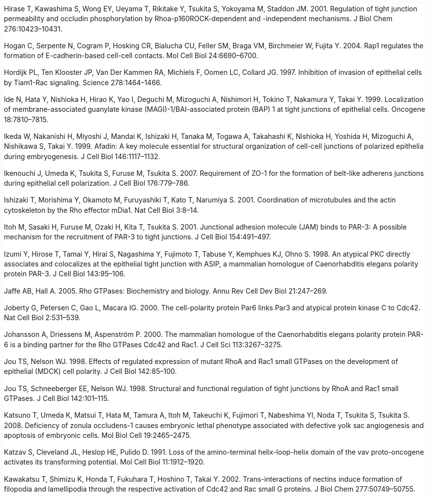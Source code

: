 Hirase T, Kawashima S, Wong EY, Ueyama T, Rikitake Y, Tsukita S, Yokoyama M, Staddon JM. 2001. Regulation of tight junction permeability and occludin phosphorylation by Rhoa-p160ROCK-dependent and -independent mechanisms. J Biol Chem 276:10423–10431.

Hogan C, Serpente N, Cogram P, Hosking CR, Bialucha CU, Feller SM, Braga VM, Birchmeier W, Fujita Y. 2004. Rap1 regulates the formation of E-cadherin-based cell-cell contacts. Mol Cell Biol 24:6690–6700.

Hordijk PL, Ten Klooster JP, Van Der Kammen RA, Michiels F, Oomen LC, Collard JG. 1997. Inhibition of invasion of epithelial cells by Tiam1-Rac signaling. Science 278:1464–1466.

Ide N, Hata Y, Nishioka H, Hirao K, Yao I, Deguchi M, Mizoguchi A, Nishimori H, Tokino T, Nakamura Y, Takai Y. 1999. Localization of membrane-associated guanylate kinase (MAGI)-1/BAI-associated protein (BAP) 1 at tight junctions of epithelial cells. Oncogene 18:7810–7815.

Ikeda W, Nakanishi H, Miyoshi J, Mandai K, Ishizaki H, Tanaka M, Togawa A, Takahashi K, Nishioka H, Yoshida H, Mizoguchi A, Nishikawa S, Takai Y. 1999. Afadin: A key molecule essential for structural organization of cell-cell junctions of polarized epithelia during embryogenesis. J Cell Biol 146:1117–1132.

Ikenouchi J, Umeda K, Tsukita S, Furuse M, Tsukita S. 2007. Requirement of ZO-1 for the formation of belt-like adherens junctions during epithelial cell polarization. J Cell Biol 176:779–786.

Ishizaki T, Morishima Y, Okamoto M, Furuyashiki T, Kato T, Narumiya S. 2001. Coordination of microtubules and the actin cytoskeleton by the Rho effector mDia1. Nat Cell Biol 3:8–14.

Itoh M, Sasaki H, Furuse M, Ozaki H, Kita T, Tsukita S. 2001. Junctional adhesion molecule (JAM) binds to PAR-3: A possible mechanism for the recruitment of PAR-3 to tight junctions. J Cell Biol 154:491–497.

Izumi Y, Hirose T, Tamai Y, Hirai S, Nagashima Y, Fujimoto T, Tabuse Y, Kemphues KJ, Ohno S. 1998. An atypical PKC directly associates and colocalizes at the epithelial tight junction with ASIP, a mammalian homologue of Caenorhabditis elegans polarity protein PAR-3. J Cell Biol 143:95–106.

Jaffe AB, Hall A. 2005. Rho GTPases: Biochemistry and biology. Annu Rev Cell Dev Biol 21:247–269.

Joberty G, Petersen C, Gao L, Macara IG. 2000. The cell-polarity protein Par6 links Par3 and atypical protein kinase C to Cdc42. Nat Cell Biol 2:531–539.

Johansson A, Driessens M, Aspenström P. 2000. The mammalian homologue of the Caenorhabditis elegans polarity protein PAR-6 is a binding partner for the Rho GTPases Cdc42 and Rac1. J Cell Sci 113:3267–3275.

Jou TS, Nelson WJ. 1998. Effects of regulated expression of mutant RhoA and Rac1 small GTPases on the development of epithelial (MDCK) cell polarity. J Cell Biol 142:85–100.

Jou TS, Schneeberger EE, Nelson WJ. 1998. Structural and functional regulation of tight junctions by RhoA and Rac1 small GTPases. J Cell Biol 142:101–115.

Katsuno T, Umeda K, Matsui T, Hata M, Tamura A, Itoh M, Takeuchi K, Fujimori T, Nabeshima YI, Noda T, Tsukita S, Tsukita S. 2008. Deficiency of zonula occludens-1 causes embryonic lethal phenotype associated with defective yolk sac angiogenesis and apoptosis of embryonic cells. Mol Biol Cell 19:2465–2475.

Katzav S, Cleveland JL, Heslop HE, Pulido D. 1991. Loss of the amino-terminal helix-loop-helix domain of the vav proto-oncogene activates its transforming potential. Mol Cell Biol 11:1912–1920.

Kawakatsu T, Shimizu K, Honda T, Fukuhara T, Hoshino T, Takai Y. 2002. Trans-interactions of nectins induce formation of filopodia and lamellipodia through the respective activation of Cdc42 and Rac small G proteins. J Biol Chem 277:50749–50755.
